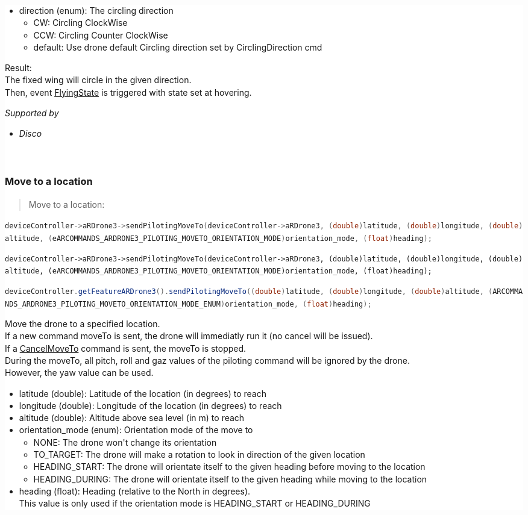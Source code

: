 
* direction (enum): The circling direction<br/>
   * CW: Circling ClockWise<br/>
   * CCW: Circling Counter ClockWise<br/>
   * default: Use drone default Circling direction set by CirclingDirection cmd<br/>


Result:<br/>
The fixed wing will circle in the given direction.<br/>
Then, event [FlyingState](#ARDrone3-PilotingState-FlyingStateChanged) is triggered with state set at hovering.<br/>


*Supported by <br/>*

- *Disco*<br/>


<br/>


### <a name="ARDrone3-Piloting-moveTo">Move to a location</a><br/>
> Move to a location:

```c
deviceController->aRDrone3->sendPilotingMoveTo(deviceController->aRDrone3, (double)latitude, (double)longitude, (double)altitude, (eARCOMMANDS_ARDRONE3_PILOTING_MOVETO_ORIENTATION_MODE)orientation_mode, (float)heading);
```

```objective_c
deviceController->aRDrone3->sendPilotingMoveTo(deviceController->aRDrone3, (double)latitude, (double)longitude, (double)altitude, (eARCOMMANDS_ARDRONE3_PILOTING_MOVETO_ORIENTATION_MODE)orientation_mode, (float)heading);
```

```java
deviceController.getFeatureARDrone3().sendPilotingMoveTo((double)latitude, (double)longitude, (double)altitude, (ARCOMMANDS_ARDRONE3_PILOTING_MOVETO_ORIENTATION_MODE_ENUM)orientation_mode, (float)heading);
```

Move the drone to a specified location.<br/>
If a new command moveTo is sent, the drone will immediatly run it (no cancel will be issued).<br/>
If a [CancelMoveTo](#ARDrone3-Piloting-CancelMoveTo) command is sent, the moveTo is stopped.<br/>
During the moveTo, all pitch, roll and gaz values of the piloting command will be ignored by the drone.<br/>
However, the yaw value can be used.<br/>


* latitude (double): Latitude of the location (in degrees) to reach<br/>
* longitude (double): Longitude of the location (in degrees) to reach<br/>
* altitude (double): Altitude above sea level (in m) to reach<br/>
* orientation_mode (enum): Orientation mode of the move to<br/>
   * NONE: The drone won't change its orientation<br/>
   * TO_TARGET: The drone will make a rotation to look in direction of the given location<br/>
   * HEADING_START: The drone will orientate itself to the given heading before moving to the location<br/>
   * HEADING_DURING: The drone will orientate itself to the given heading while moving to the location<br/>
* heading (float): Heading (relative to the North in degrees).<br/>
This value is only used if the orientation mode is HEADING_START or HEADING_DURING<br/>
